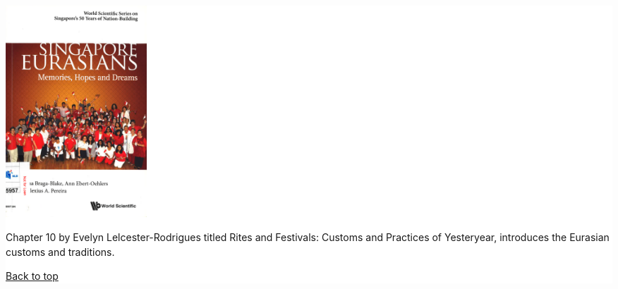 <img src="/images/Singapore%20Customs%20and%20Culture/sgpeurasian.png" style="width:200px;">
<p>Chapter 10 by Evelyn Lelcester-Rodrigues titled Rites and Festivals: Customs and Practices of Yesteryear, introduces the Eurasian customs and traditions.</p>

<p class="has-text-right margin--top--xl"><a href="#main-content">Back to top</a></p>